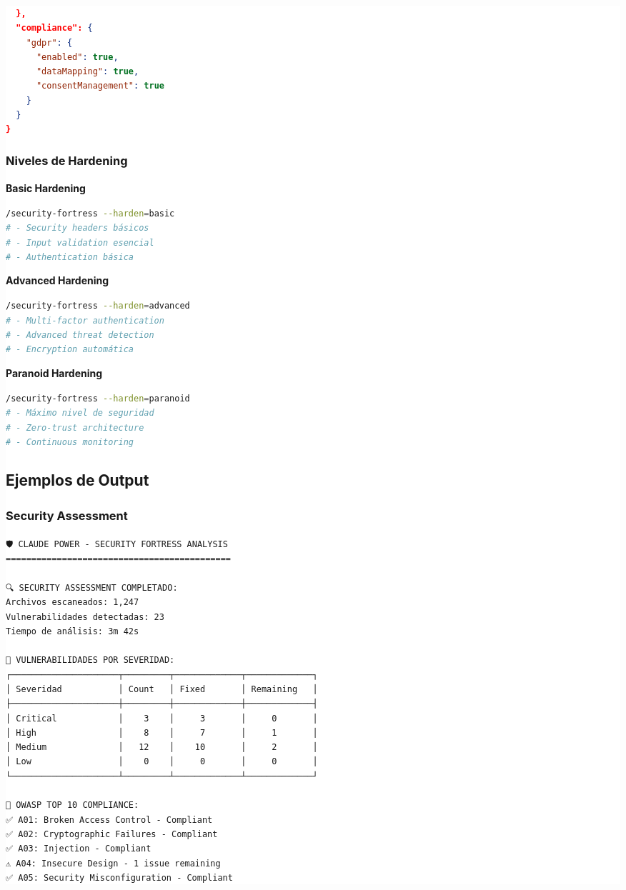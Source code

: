 ```json
  },
  "compliance": {
    "gdpr": {
      "enabled": true,
      "dataMapping": true,
      "consentManagement": true
    }
  }
}
```

### Niveles de Hardening

**Basic Hardening**
```bash
/security-fortress --harden=basic
# - Security headers básicos
# - Input validation esencial
# - Authentication básica
```

**Advanced Hardening**
```bash
/security-fortress --harden=advanced
# - Multi-factor authentication
# - Advanced threat detection
# - Encryption automática
```

**Paranoid Hardening**
```bash
/security-fortress --harden=paranoid
# - Máximo nivel de seguridad
# - Zero-trust architecture
# - Continuous monitoring
```

## Ejemplos de Output

### Security Assessment
```
🛡️ CLAUDE POWER - SECURITY FORTRESS ANALYSIS
============================================

🔍 SECURITY ASSESSMENT COMPLETADO:
Archivos escaneados: 1,247
Vulnerabilidades detectadas: 23
Tiempo de análisis: 3m 42s

🚨 VULNERABILIDADES POR SEVERIDAD:
┌─────────────────────┬─────────┬─────────────┬─────────────┐
│ Severidad           │ Count   │ Fixed       │ Remaining   │
├─────────────────────┼─────────┼─────────────┼─────────────┤
│ Critical            │    3    │     3       │     0       │
│ High                │    8    │     7       │     1       │
│ Medium              │   12    │    10       │     2       │
│ Low                 │    0    │     0       │     0       │
└─────────────────────┴─────────┴─────────────┴─────────────┘

🎯 OWASP TOP 10 COMPLIANCE:
✅ A01: Broken Access Control - Compliant
✅ A02: Cryptographic Failures - Compliant  
✅ A03: Injection - Compliant
⚠️ A04: Insecure Design - 1 issue remaining
✅ A05: Security Misconfiguration - Compliant
```